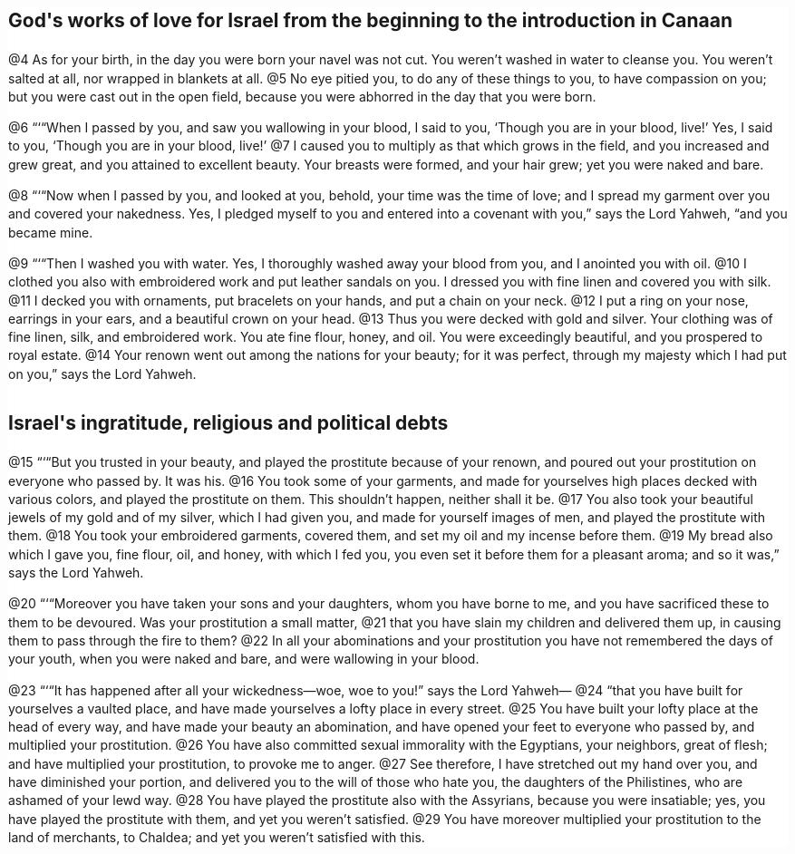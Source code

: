 ## God's works of love for Israel from the beginning to the introduction in Canaan
@4 As for your birth, in the day you were born your navel was not cut. You weren’t washed in water to cleanse you. You weren’t salted at all, nor wrapped in blankets at all. 
@5 No eye pitied you, to do any of these things to you, to have compassion on you; but you were cast out in the open field, because you were abhorred in the day that you were born. 

@6 “‘“When I passed by you, and saw you wallowing in your blood, I said to you, ‘Though you are in your blood, live!’ Yes, I said to you, ‘Though you are in your blood, live!’ 
@7 I caused you to multiply as that which grows in the field, and you increased and grew great, and you attained to excellent beauty. Your breasts were formed, and your hair grew; yet you were naked and bare. 

@8 “‘“Now when I passed by you, and looked at you, behold, your time was the time of love; and I spread my garment over you and covered your nakedness. Yes, I pledged myself to you and entered into a covenant with you,” says the Lord Yahweh, “and you became mine. 

@9 “‘“Then I washed you with water. Yes, I thoroughly washed away your blood from you, and I anointed you with oil. 
@10 I clothed you also with embroidered work and put leather sandals on you. I dressed you with fine linen and covered you with silk. 
@11 I decked you with ornaments, put bracelets on your hands, and put a chain on your neck. 
@12 I put a ring on your nose, earrings in your ears, and a beautiful crown on your head. 
@13 Thus you were decked with gold and silver. Your clothing was of fine linen, silk, and embroidered work. You ate fine flour, honey, and oil. You were exceedingly beautiful, and you prospered to royal estate. 
@14 Your renown went out among the nations for your beauty; for it was perfect, through my majesty which I had put on you,” says the Lord Yahweh.

## Israel's ingratitude, religious and political debts
@15 “‘“But you trusted in your beauty, and played the prostitute because of your renown, and poured out your prostitution on everyone who passed by. It was his. 
@16 You took some of your garments, and made for yourselves high places decked with various colors, and played the prostitute on them. This shouldn’t happen, neither shall it be. 
@17 You also took your beautiful jewels of my gold and of my silver, which I had given you, and made for yourself images of men, and played the prostitute with them. 
@18 You took your embroidered garments, covered them, and set my oil and my incense before them. 
@19 My bread also which I gave you, fine flour, oil, and honey, with which I fed you, you even set it before them for a pleasant aroma; and so it was,” says the Lord Yahweh. 

@20 “‘“Moreover you have taken your sons and your daughters, whom you have borne to me, and you have sacrificed these to them to be devoured. Was your prostitution a small matter, 
@21 that you have slain my children and delivered them up, in causing them to pass through the fire to them? 
@22 In all your abominations and your prostitution you have not remembered the days of your youth, when you were naked and bare, and were wallowing in your blood. 

@23 “‘“It has happened after all your wickedness—woe, woe to you!” says the Lord Yahweh— 
@24 “that you have built for yourselves a vaulted place, and have made yourselves a lofty place in every street. 
@25 You have built your lofty place at the head of every way, and have made your beauty an abomination, and have opened your feet to everyone who passed by, and multiplied your prostitution. 
@26 You have also committed sexual immorality with the Egyptians, your neighbors, great of flesh; and have multiplied your prostitution, to provoke me to anger. 
@27 See therefore, I have stretched out my hand over you, and have diminished your portion, and delivered you to the will of those who hate you, the daughters of the Philistines, who are ashamed of your lewd way. 
@28 You have played the prostitute also with the Assyrians, because you were insatiable; yes, you have played the prostitute with them, and yet you weren’t satisfied. 
@29 You have moreover multiplied your prostitution to the land of merchants, to Chaldea; and yet you weren’t satisfied with this. 
